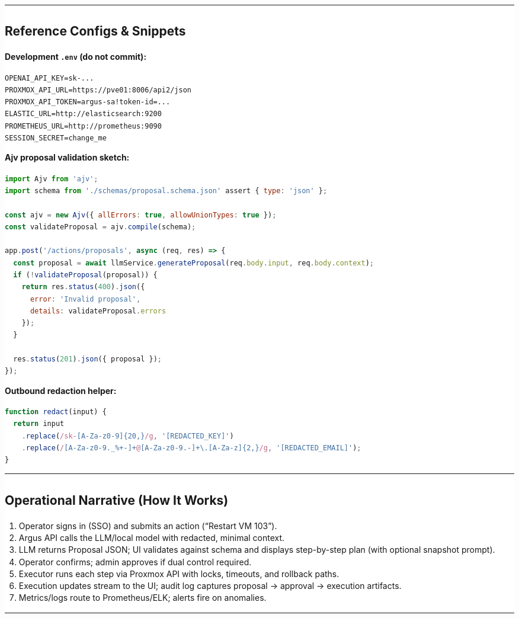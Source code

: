 
---

## Reference Configs & Snippets
**Development `.env` (do not commit):**
```
OPENAI_API_KEY=sk-...
PROXMOX_API_URL=https://pve01:8006/api2/json
PROXMOX_API_TOKEN=argus-sa!token-id=...
ELASTIC_URL=http://elasticsearch:9200
PROMETHEUS_URL=http://prometheus:9090
SESSION_SECRET=change_me
```

**Ajv proposal validation sketch:**
```js
import Ajv from 'ajv';
import schema from './schemas/proposal.schema.json' assert { type: 'json' };

const ajv = new Ajv({ allErrors: true, allowUnionTypes: true });
const validateProposal = ajv.compile(schema);

app.post('/actions/proposals', async (req, res) => {
  const proposal = await llmService.generateProposal(req.body.input, req.body.context);
  if (!validateProposal(proposal)) {
    return res.status(400).json({
      error: 'Invalid proposal',
      details: validateProposal.errors
    });
  }

  res.status(201).json({ proposal });
});
```

**Outbound redaction helper:**
```js
function redact(input) {
  return input
    .replace(/sk-[A-Za-z0-9]{20,}/g, '[REDACTED_KEY]')
    .replace(/[A-Za-z0-9._%+-]+@[A-Za-z0-9.-]+\.[A-Za-z]{2,}/g, '[REDACTED_EMAIL]');
}
```

---

## Operational Narrative (How It Works)
1. Operator signs in (SSO) and submits an action (“Restart VM 103”).
2. Argus API calls the LLM/local model with redacted, minimal context.
3. LLM returns Proposal JSON; UI validates against schema and displays step-by-step plan (with optional snapshot prompt).
4. Operator confirms; admin approves if dual control required.
5. Executor runs each step via Proxmox API with locks, timeouts, and rollback paths.
6. Execution updates stream to the UI; audit log captures proposal → approval → execution artifacts.
7. Metrics/logs route to Prometheus/ELK; alerts fire on anomalies.

---